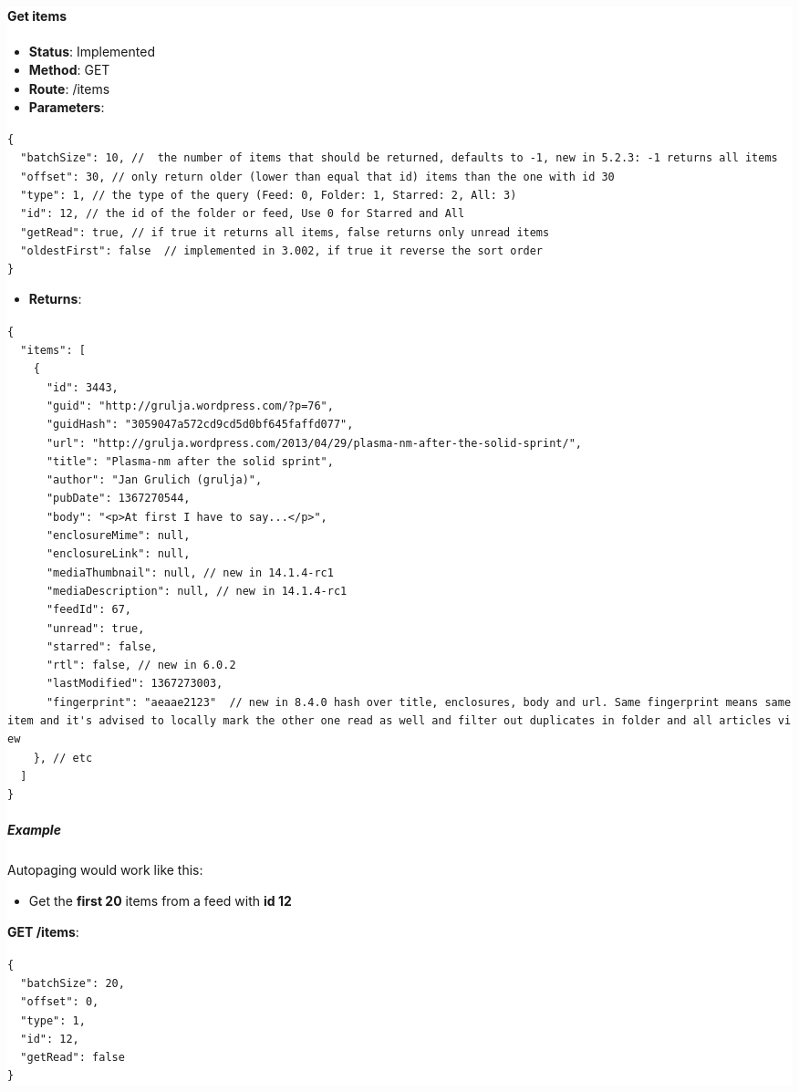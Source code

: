 #### Get items
* **Status**: Implemented
* **Method**: GET
* **Route**: /items
* **Parameters**:
```jsonc
{
  "batchSize": 10, //  the number of items that should be returned, defaults to -1, new in 5.2.3: -1 returns all items
  "offset": 30, // only return older (lower than equal that id) items than the one with id 30
  "type": 1, // the type of the query (Feed: 0, Folder: 1, Starred: 2, All: 3)
  "id": 12, // the id of the folder or feed, Use 0 for Starred and All
  "getRead": true, // if true it returns all items, false returns only unread items
  "oldestFirst": false  // implemented in 3.002, if true it reverse the sort order
}
```
* **Returns**:
```jsonc
{
  "items": [
    {
      "id": 3443,
      "guid": "http://grulja.wordpress.com/?p=76",
      "guidHash": "3059047a572cd9cd5d0bf645faffd077",
      "url": "http://grulja.wordpress.com/2013/04/29/plasma-nm-after-the-solid-sprint/",
      "title": "Plasma-nm after the solid sprint",
      "author": "Jan Grulich (grulja)",
      "pubDate": 1367270544,
      "body": "<p>At first I have to say...</p>",
      "enclosureMime": null,
      "enclosureLink": null,
      "mediaThumbnail": null, // new in 14.1.4-rc1
      "mediaDescription": null, // new in 14.1.4-rc1
      "feedId": 67,
      "unread": true,
      "starred": false,
      "rtl": false, // new in 6.0.2
      "lastModified": 1367273003,
      "fingerprint": "aeaae2123"  // new in 8.4.0 hash over title, enclosures, body and url. Same fingerprint means same item and it's advised to locally mark the other one read as well and filter out duplicates in folder and all articles view
    }, // etc
  ]
}
```

##### Example
Autopaging would work like this:

* Get the **first 20** items from a feed with **id 12**

**GET /items**:
```jsonc
{
  "batchSize": 20,
  "offset": 0,
  "type": 1,
  "id": 12,
  "getRead": false
}
```
